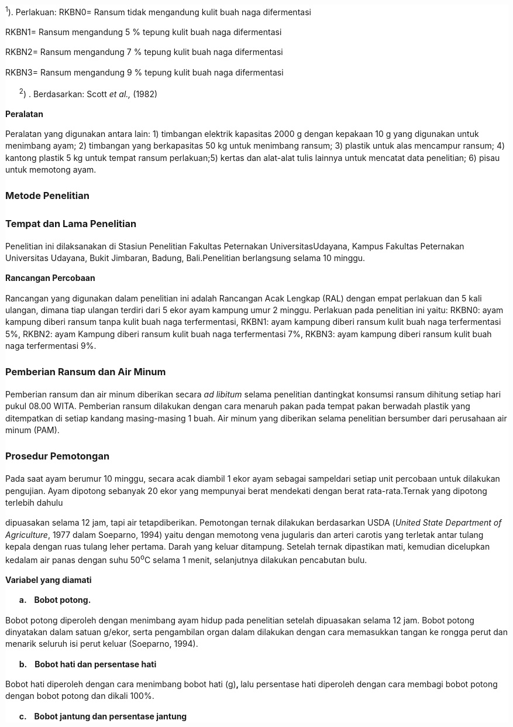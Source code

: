 <p><span class="font4"><sup>1</sup>). Perlakuan: RKBN0= Ransum tidak mengandung kulit buah naga difermentasi</span></p>
<p><span class="font4">RKBN1= Ransum mengandung 5 % tepung kulit buah naga difermentasi</span></p>
<p><span class="font4">RKBN2= Ransum mengandung 7 % tepung kulit buah naga difermentasi</span></p>
<p><span class="font4">RKBN3= Ransum mengandung 9 % tepung kulit buah naga difermentasi</span></p>
<ul style="list-style:none;"><li>
<p><span class="font4"><sup>2</sup>) . Berdasarkan: Scott </span><span class="font4" style="font-style:italic;">et al.,</span><span class="font4"> (1982)</span></p></li></ul>
<p><span class="font5" style="font-weight:bold;">Peralatan</span></p>
<p><span class="font5">Peralatan yang digunakan antara lain: 1) timbangan elektrik kapasitas 2000 g dengan kepakaan 10 g yang digunakan untuk menimbang ayam; 2) timbangan yang berkapasitas 50 kg untuk menimbang ransum; 3) plastik untuk alas mencampur ransum; 4) kantong plastik 5 kg untuk tempat ransum perlakuan;5) kertas dan alat-alat tulis lainnya untuk mencatat data penelitian; 6) pisau untuk memotong ayam.</span></p>
<h3><a name="bookmark22"></a><span class="font5" style="font-weight:bold;"><a name="bookmark23"></a>Metode Penelitian</span><br><br><span class="font5" style="font-weight:bold;"><a name="bookmark24"></a>Tempat dan Lama Penelitian</span></h3>
<p><span class="font5">Penelitian ini dilaksanakan di Stasiun Penelitian Fakultas Peternakan UniversitasUdayana, Kampus Fakultas Peternakan Universitas Udayana, Bukit Jimbaran, Badung, Bali.Penelitian berlangsung selama 10 minggu.</span></p>
<p><span class="font5" style="font-weight:bold;">Rancangan Percobaan</span></p>
<p><span class="font5">Rancangan yang digunakan dalam penelitian ini adalah Rancangan Acak Lengkap (RAL) dengan empat perlakuan dan 5 kali ulangan, dimana tiap ulangan terdiri dari 5 ekor ayam kampung umur 2 minggu. Perlakuan pada penelitian ini yaitu: RKBN</span><span class="font2">0</span><span class="font5">: ayam kampung diberi ransum tanpa kulit buah naga terfermentasi, RKBN</span><span class="font2">1</span><span class="font5">: ayam kampung diberi ransum kulit buah naga terfermentasi 5%, RKBN</span><span class="font2">2</span><span class="font5">: ayam Kampung diberi ransum kulit buah naga terfermentasi 7%, RKBN</span><span class="font2">3</span><span class="font5">: ayam kampung diberi ransum kulit buah naga terfermentasi 9%.</span></p>
<h3><a name="bookmark25"></a><span class="font5" style="font-weight:bold;"><a name="bookmark26"></a>Pemberian Ransum dan Air Minum</span></h3>
<p><span class="font5">Pemberian ransum dan air minum diberikan secara </span><span class="font5" style="font-style:italic;">ad libitum</span><span class="font5"> selama penelitian dantingkat konsumsi ransum dihitung setiap hari pukul 08.00 WITA. Pemberian ransum dilakukan dengan cara menaruh pakan pada tempat pakan berwadah plastik yang ditempatkan di setiap kandang masing-masing 1 buah. Air minum yang diberikan selama penelitian bersumber dari perusahaan air minum (PAM).</span></p>
<h3><a name="bookmark27"></a><span class="font5" style="font-weight:bold;"><a name="bookmark28"></a>Prosedur Pemotongan</span></h3>
<p><span class="font5">Pada saat ayam berumur 10 minggu, secara acak diambil 1 ekor ayam sebagai sampeldari setiap unit percobaan untuk dilakukan pengujian. Ayam dipotong sebanyak 20 ekor yang mempunyai berat mendekati dengan berat rata-rata.Ternak yang dipotong terlebih dahulu</span></p>
<p><span class="font5">dipuasakan selama 12 jam, tapi air tetapdiberikan. Pemotongan ternak dilakukan berdasarkan USDA (</span><span class="font5" style="font-style:italic;">United State Department of Agriculture</span><span class="font5">, 1977 dalam Soeparno, 1994) yaitu dengan memotong vena jugularis dan arteri carotis yang terletak antar tulang kepala dengan ruas tulang leher pertama. Darah yang keluar ditampung. Setelah ternak dipastikan mati, kemudian dicelupkan kedalam air panas dengan suhu 50<sup>o</sup>C selama 1 menit, selanjutnya dilakukan pencabutan bulu.</span></p>
<p><span class="font5" style="font-weight:bold;">Variabel yang diamati</span></p>
<ul style="list-style:none;"><li>
<p><span class="font5" style="font-weight:bold;">a. &nbsp;&nbsp;&nbsp;Bobot potong.</span></p></li></ul>
<p><span class="font5">Bobot potong diperoleh dengan menimbang ayam hidup pada penelitian setelah dipuasakan selama 12 jam. Bobot potong dinyatakan dalam satuan g/ekor, serta pengambilan organ dalam dilakukan dengan cara memasukkan tangan ke rongga perut dan menarik seluruh isi perut keluar (Soeparno, 1994).</span></p>
<ul style="list-style:none;"><li>
<p><span class="font5" style="font-weight:bold;">b. &nbsp;&nbsp;&nbsp;Bobot hati dan persentase hati</span></p></li></ul>
<p><span class="font5">Bobot hati diperoleh dengan cara menimbang bobot hati (g)</span><span class="font6" style="font-weight:bold;">, </span><span class="font5">lalu persentase hati diperoleh dengan cara membagi bobot potong dengan bobot potong dan dikali 100%.</span></p>
<ul style="list-style:none;"><li>
<p><span class="font5" style="font-weight:bold;">c. &nbsp;&nbsp;&nbsp;Bobot jantung dan persentase jantung</span></p></li></ul>